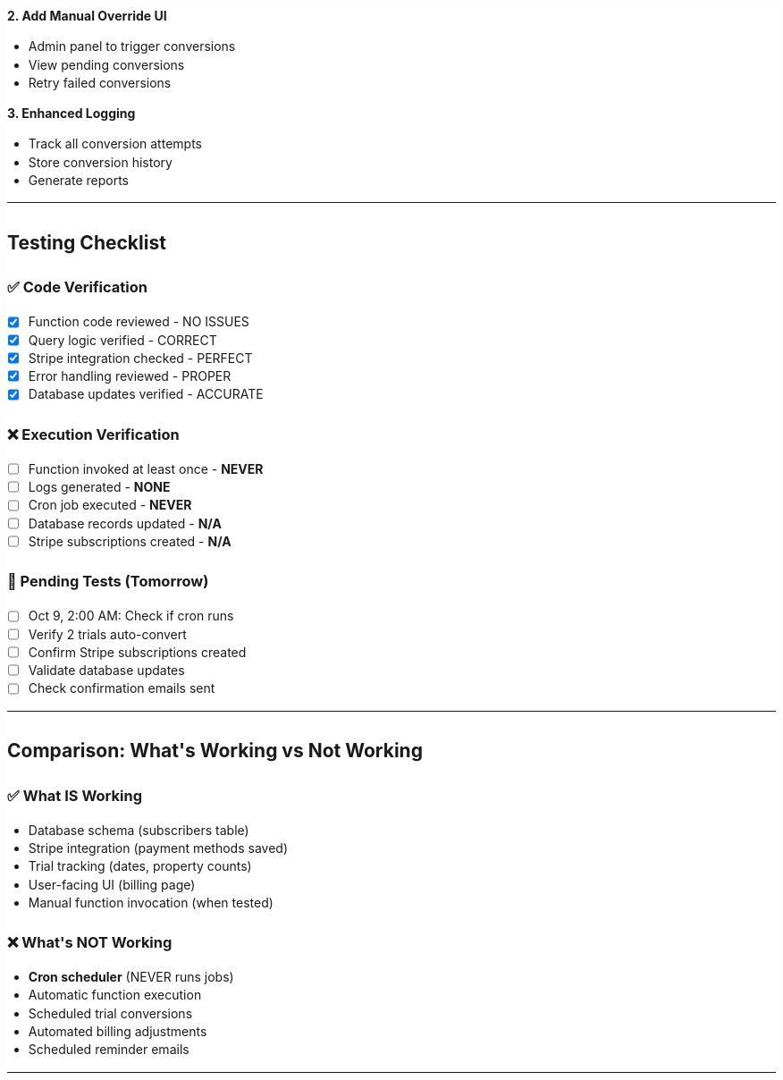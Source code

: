 **2. Add Manual Override UI**
- Admin panel to trigger conversions
- View pending conversions
- Retry failed conversions

**3. Enhanced Logging**
- Track all conversion attempts
- Store conversion history
- Generate reports

---

## Testing Checklist

### ✅ Code Verification
- [x] Function code reviewed - NO ISSUES
- [x] Query logic verified - CORRECT
- [x] Stripe integration checked - PERFECT
- [x] Error handling reviewed - PROPER
- [x] Database updates verified - ACCURATE

### ❌ Execution Verification  
- [ ] Function invoked at least once - **NEVER**
- [ ] Logs generated - **NONE**
- [ ] Cron job executed - **NEVER**
- [ ] Database records updated - **N/A**
- [ ] Stripe subscriptions created - **N/A**

### 🔄 Pending Tests (Tomorrow)
- [ ] Oct 9, 2:00 AM: Check if cron runs
- [ ] Verify 2 trials auto-convert
- [ ] Confirm Stripe subscriptions created
- [ ] Validate database updates
- [ ] Check confirmation emails sent

---

## Comparison: What's Working vs Not Working

### ✅ What IS Working
- Database schema (subscribers table)
- Stripe integration (payment methods saved)
- Trial tracking (dates, property counts)
- User-facing UI (billing page)
- Manual function invocation (when tested)

### ❌ What's NOT Working  
- **Cron scheduler** (NEVER runs jobs)
- Automatic function execution
- Scheduled trial conversions
- Automated billing adjustments
- Scheduled reminder emails

---